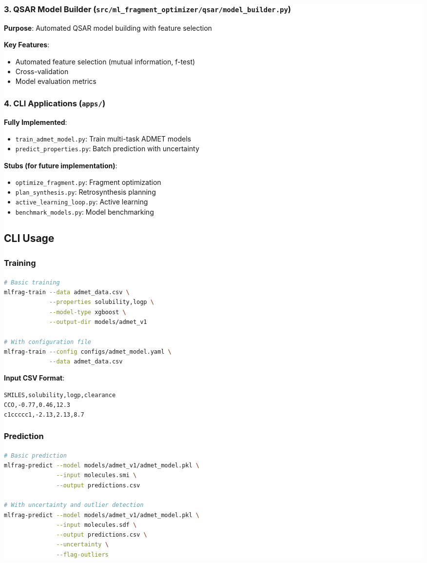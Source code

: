 ### 3. QSAR Model Builder (`src/ml_fragment_optimizer/qsar/model_builder.py`)

**Purpose**: Automated QSAR model building with feature selection

**Key Features**:
- Automated feature selection (mutual information, f-test)
- Cross-validation
- Model evaluation metrics

### 4. CLI Applications (`apps/`)

**Fully Implemented**:
- `train_admet_model.py`: Train multi-task ADMET models
- `predict_properties.py`: Batch prediction with uncertainty

**Stubs (for future implementation)**:
- `optimize_fragment.py`: Fragment optimization
- `plan_synthesis.py`: Retrosynthesis planning
- `active_learning_loop.py`: Active learning
- `benchmark_models.py`: Model benchmarking

## CLI Usage

### Training

```bash
# Basic training
mlfrag-train --data admet_data.csv \
             --properties solubility,logp \
             --model-type xgboost \
             --output-dir models/admet_v1

# With configuration file
mlfrag-train --config configs/admet_model.yaml \
             --data admet_data.csv
```

**Input CSV Format**:
```csv
SMILES,solubility,logp,clearance
CCO,-0.77,0.46,12.3
c1ccccc1,-2.13,2.13,8.7
```

### Prediction

```bash
# Basic prediction
mlfrag-predict --model models/admet_v1/admet_model.pkl \
               --input molecules.smi \
               --output predictions.csv

# With uncertainty and outlier detection
mlfrag-predict --model models/admet_v1/admet_model.pkl \
               --input molecules.sdf \
               --output predictions.csv \
               --uncertainty \
               --flag-outliers
```
